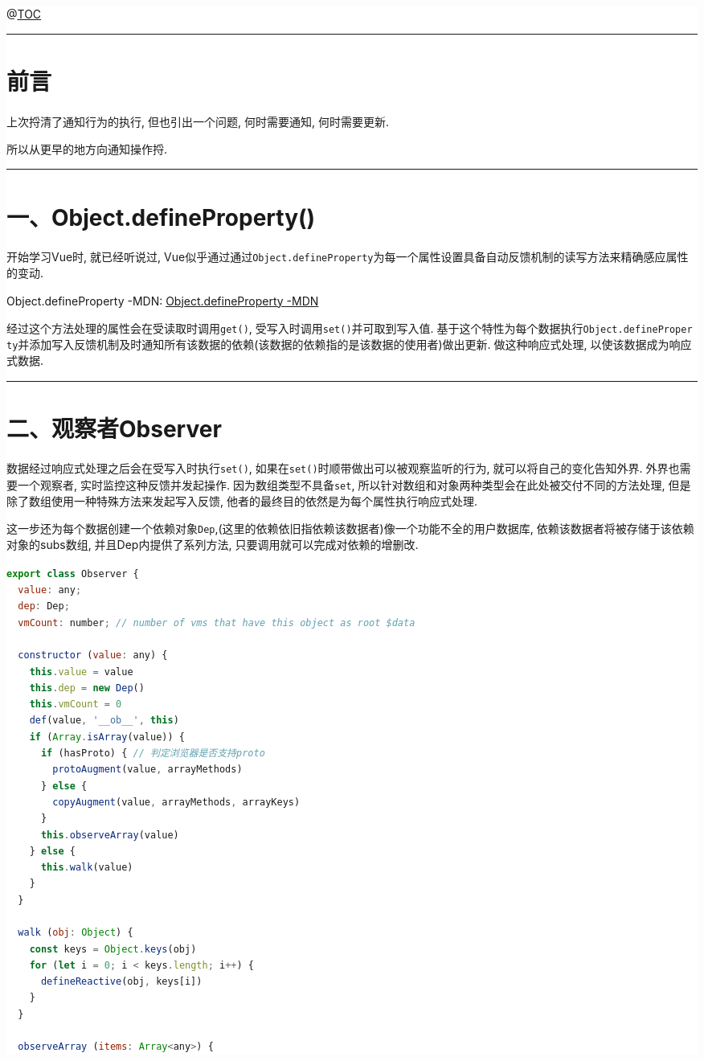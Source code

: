 @[TOC](文章目录)

---

# 前言
上次捋清了通知行为的执行, 但也引出一个问题, 何时需要通知, 何时需要更新.

所以从更早的地方向通知操作捋.

---


# 一、Object.defineProperty()
开始学习Vue时, 就已经听说过, Vue似乎通过通过`Object.defineProperty`为每一个属性设置具备自动反馈机制的读写方法来精确感应属性的变动.


Object.defineProperty -MDN: [Object.defineProperty -MDN](https://developer.mozilla.org/zh-CN/docs/Web/JavaScript/Reference/Global_Objects/Object/defineProperty)

经过这个方法处理的属性会在受读取时调用`get()`, 受写入时调用`set()`并可取到写入值.
基于这个特性为每个数据执行`Object.defineProperty`并添加写入反馈机制及时通知所有该数据的依赖(该数据的依赖指的是该数据的使用者)做出更新.
做这种响应式处理, 以使该数据成为响应式数据.

---

# 二、观察者Observer
数据经过响应式处理之后会在受写入时执行`set()`, 如果在`set()`时顺带做出可以被观察监听的行为, 就可以将自己的变化告知外界.
外界也需要一个观察者, 实时监控这种反馈并发起操作.
因为数组类型不具备`set`, 所以针对数组和对象两种类型会在此处被交付不同的方法处理, 但是除了数组使用一种特殊方法来发起写入反馈, 他者的最终目的依然是为每个属性执行响应式处理.

这一步还为每个数据创建一个依赖对象`Dep`,(这里的依赖依旧指依赖该数据者)像一个功能不全的用户数据库, 依赖该数据者将被存储于该依赖对象的subs数组, 并且Dep内提供了系列方法, 只要调用就可以完成对依赖的增删改.

```javascript
export class Observer {
  value: any;
  dep: Dep;
  vmCount: number; // number of vms that have this object as root $data

  constructor (value: any) {
    this.value = value
    this.dep = new Dep()
    this.vmCount = 0
    def(value, '__ob__', this)
    if (Array.isArray(value)) {
      if (hasProto) { // 判定浏览器是否支持proto
        protoAugment(value, arrayMethods)
      } else {
        copyAugment(value, arrayMethods, arrayKeys)
      }
      this.observeArray(value)
    } else {
      this.walk(value)
    }
  }

  walk (obj: Object) {
    const keys = Object.keys(obj)
    for (let i = 0; i < keys.length; i++) {
      defineReactive(obj, keys[i])
    }
  }

  observeArray (items: Array<any>) {
```